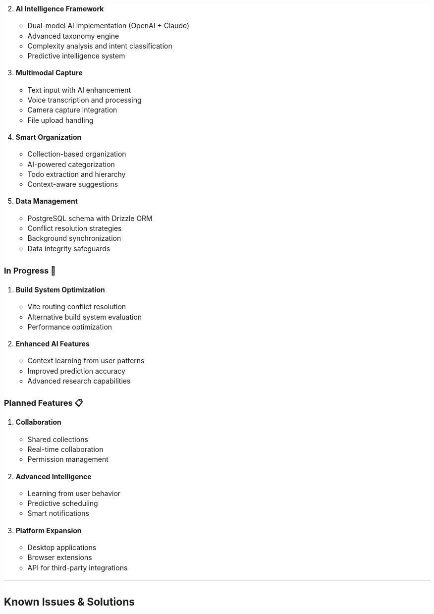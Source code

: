 2. **AI Intelligence Framework**
   - Dual-model AI implementation (OpenAI + Claude)
   - Advanced taxonomy engine
   - Complexity analysis and intent classification
   - Predictive intelligence system

3. **Multimodal Capture**
   - Text input with AI enhancement
   - Voice transcription and processing
   - Camera capture integration
   - File upload handling

4. **Smart Organization**
   - Collection-based organization
   - AI-powered categorization
   - Todo extraction and hierarchy
   - Context-aware suggestions

5. **Data Management**
   - PostgreSQL schema with Drizzle ORM
   - Conflict resolution strategies
   - Background synchronization
   - Data integrity safeguards

### In Progress 🔄
1. **Build System Optimization**
   - Vite routing conflict resolution
   - Alternative build system evaluation
   - Performance optimization

2. **Enhanced AI Features**
   - Context learning from user patterns
   - Improved prediction accuracy
   - Advanced research capabilities

### Planned Features 📋
1. **Collaboration**
   - Shared collections
   - Real-time collaboration
   - Permission management

2. **Advanced Intelligence**
   - Learning from user behavior
   - Predictive scheduling
   - Smart notifications

3. **Platform Expansion**
   - Desktop applications
   - Browser extensions
   - API for third-party integrations

---

## Known Issues & Solutions
